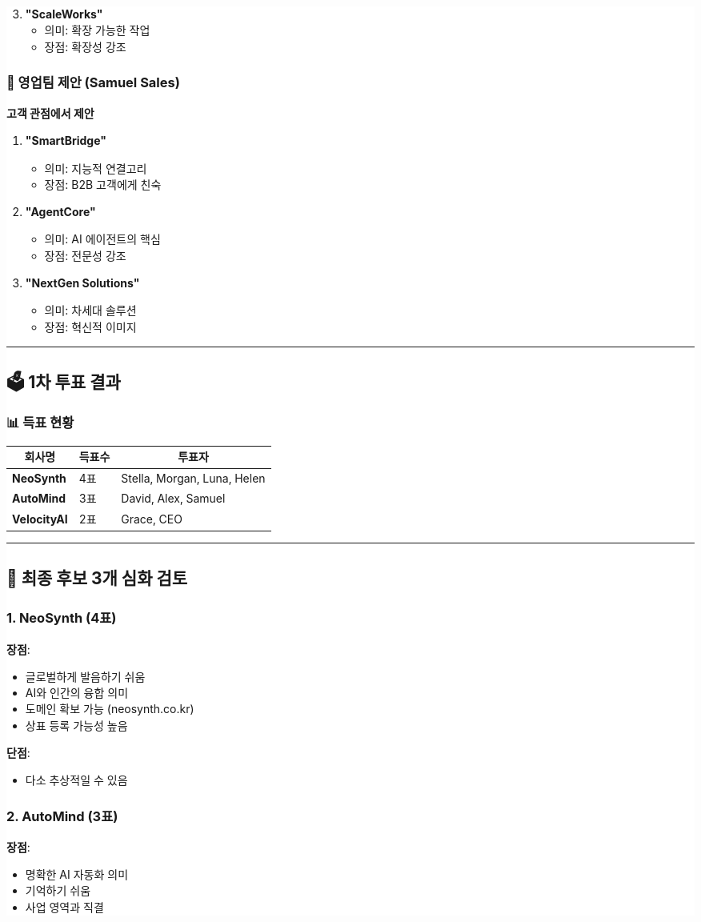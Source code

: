 3. **"ScaleWorks"**
   - 의미: 확장 가능한 작업
   - 장점: 확장성 강조

### 💼 영업팀 제안 (Samuel Sales)
**고객 관점에서 제안**

1. **"SmartBridge"**
   - 의미: 지능적 연결고리
   - 장점: B2B 고객에게 친숙

2. **"AgentCore"**
   - 의미: AI 에이전트의 핵심
   - 장점: 전문성 강조

3. **"NextGen Solutions"**
   - 의미: 차세대 솔루션
   - 장점: 혁신적 이미지

---

## 🗳️ 1차 투표 결과

### 📊 득표 현황
| 회사명 | 득표수 | 투표자 |
|--------|--------|--------|
| **NeoSynth** | 4표 | Stella, Morgan, Luna, Helen |
| **AutoMind** | 3표 | David, Alex, Samuel |
| **VelocityAI** | 2표 | Grace, CEO |

---

## 🎯 최종 후보 3개 심화 검토

### 1. **NeoSynth** (4표)
**장점**:
- 글로벌하게 발음하기 쉬움
- AI와 인간의 융합 의미
- 도메인 확보 가능 (neosynth.co.kr)
- 상표 등록 가능성 높음

**단점**:
- 다소 추상적일 수 있음

### 2. **AutoMind** (3표)
**장점**:
- 명확한 AI 자동화 의미
- 기억하기 쉬움
- 사업 영역과 직결
